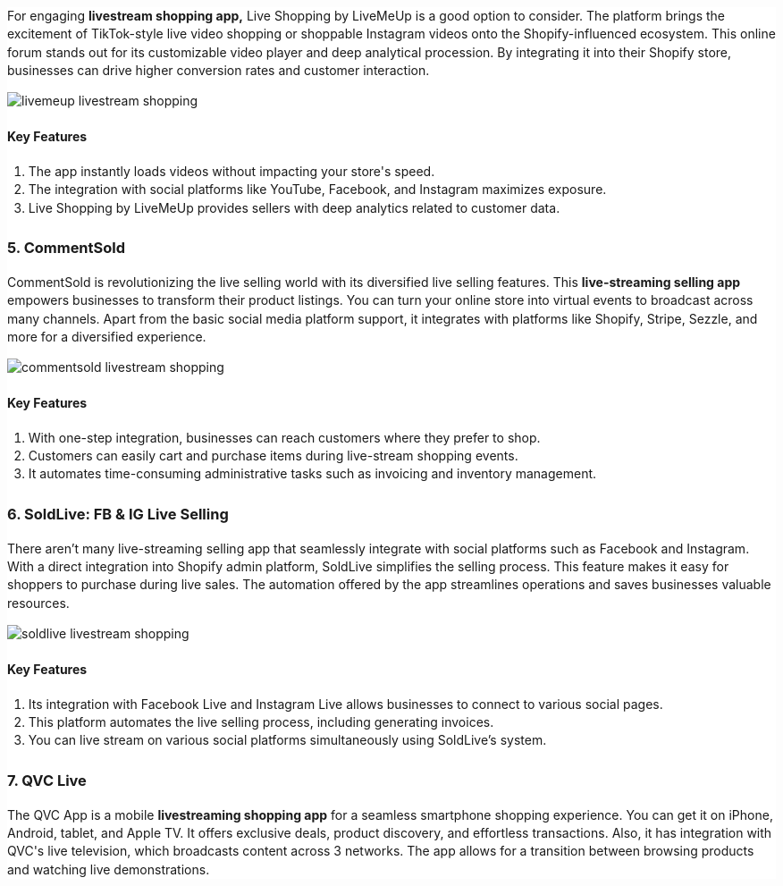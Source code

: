 For engaging **livestream shopping app,** Live Shopping by LiveMeUp is a good option to consider. The platform brings the excitement of TikTok-style live video shopping or shoppable Instagram videos onto the Shopify-influenced ecosystem. This online forum stands out for its customizable video player and deep analytical procession. By integrating it into their Shopify store, businesses can drive higher conversion rates and customer interaction.

![livemeup livestream shopping](https://images.wondershare.com/virbo/article/2024/03/best-livestream-shopping-apps-to-use-11.jpg)

#### Key Features

1. The app instantly loads videos without impacting your store's speed.
2. The integration with social platforms like YouTube, Facebook, and Instagram maximizes exposure.
3. Live Shopping by LiveMeUp provides sellers with deep analytics related to customer data.

### 5\. CommentSold

CommentSold is revolutionizing the live selling world with its diversified live selling features. This **live-streaming selling app** empowers businesses to transform their product listings. You can turn your online store into virtual events to broadcast across many channels. Apart from the basic social media platform support, it integrates with platforms like Shopify, Stripe, Sezzle, and more for a diversified experience.

![commentsold livestream shopping](https://images.wondershare.com/virbo/article/2024/03/best-livestream-shopping-apps-to-use-12.jpg)

#### Key Features

1. With one-step integration, businesses can reach customers where they prefer to shop.
2. Customers can easily cart and purchase items during live-stream shopping events.
3. It automates time-consuming administrative tasks such as invoicing and inventory management.

### 6\. SoldLive: FB & IG Live Selling

There aren’t many live-streaming selling app that seamlessly integrate with social platforms such as Facebook and Instagram. With a direct integration into Shopify admin platform, SoldLive simplifies the selling process. This feature makes it easy for shoppers to purchase during live sales. The automation offered by the app streamlines operations and saves businesses valuable resources.

![soldlive livestream shopping](https://images.wondershare.com/virbo/article/2024/03/best-livestream-shopping-apps-to-use-13.jpg)

#### Key Features

1. Its integration with Facebook Live and Instagram Live allows businesses to connect to various social pages.
2. This platform automates the live selling process, including generating invoices.
3. You can live stream on various social platforms simultaneously using SoldLive’s system.

### 7\. QVC Live

The QVC App is a mobile **livestreaming shopping app** for a seamless smartphone shopping experience. You can get it on iPhone, Android, tablet, and Apple TV. It offers exclusive deals, product discovery, and effortless transactions. Also, it has integration with QVC's live television, which broadcasts content across 3 networks. The app allows for a transition between browsing products and watching live demonstrations.
